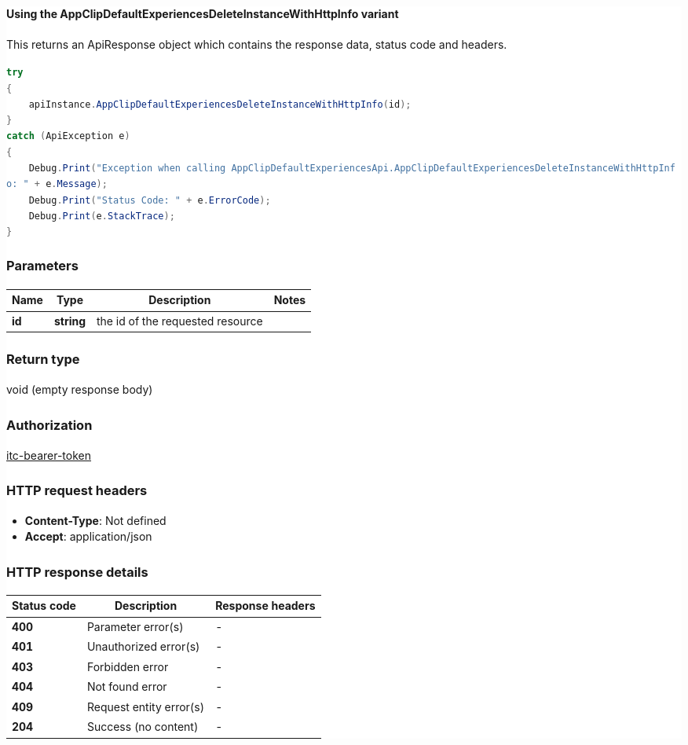 #### Using the AppClipDefaultExperiencesDeleteInstanceWithHttpInfo variant
This returns an ApiResponse object which contains the response data, status code and headers.

```csharp
try
{
    apiInstance.AppClipDefaultExperiencesDeleteInstanceWithHttpInfo(id);
}
catch (ApiException e)
{
    Debug.Print("Exception when calling AppClipDefaultExperiencesApi.AppClipDefaultExperiencesDeleteInstanceWithHttpInfo: " + e.Message);
    Debug.Print("Status Code: " + e.ErrorCode);
    Debug.Print(e.StackTrace);
}
```

### Parameters

| Name | Type | Description | Notes |
|------|------|-------------|-------|
| **id** | **string** | the id of the requested resource |  |

### Return type

void (empty response body)

### Authorization

[itc-bearer-token](../README.md#itc-bearer-token)

### HTTP request headers

 - **Content-Type**: Not defined
 - **Accept**: application/json


### HTTP response details
| Status code | Description | Response headers |
|-------------|-------------|------------------|
| **400** | Parameter error(s) |  -  |
| **401** | Unauthorized error(s) |  -  |
| **403** | Forbidden error |  -  |
| **404** | Not found error |  -  |
| **409** | Request entity error(s) |  -  |
| **204** | Success (no content) |  -  |
